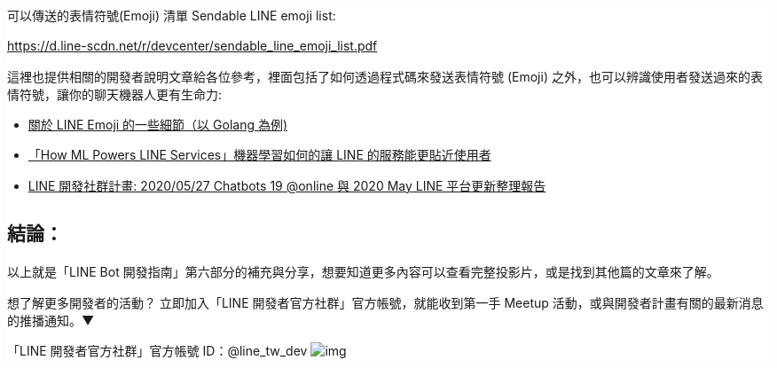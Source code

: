 可以傳送的表情符號(Emoji) 清單 Sendable LINE emoji list: 

https://d.line-scdn.net/r/devcenter/sendable_line_emoji_list.pdf

 這裡也提供相關的開發者說明文章給各位參考，裡面包括了如何透過程式碼來發送表情符號 (Emoji) 之外，也可以辨識使用者發送過來的表情符號，讓你的聊天機器人更有生命力:

- [關於 LINE Emoji 的一些細節（以 Golang 為例)](https://engineering.linecorp.com/zh-hant/blog/line-emoji-with-golang/)

- [「How ML Powers LINE Services」機器學習如何的讓 LINE 的服務能更貼近使用者](https://engineering.linecorp.com/zh-hant/blog/how-ml-powers-line-services/)

- [LINE 開發社群計畫: 2020/05/27 Chatbots 19 @online 與 2020 May LINE 平台更新整理報告](https://engineering.linecorp.com/zh-hant/blog/2020-05-27-chatbots19/)



## 結論：

<a id="summary"></a>

以上就是「LINE Bot 開發指南」第六部分的補充與分享，想要知道更多內容可以查看完整投影片，或是找到其他篇的文章來了解。 

想了解更多開發者的活動？  立即加入「LINE 開發者官方社群」官方帳號，就能收到第一手 Meetup 活動，或與開發者計畫有關的最新消息的推播通知。▼

「LINE 開發者官方社群」官方帳號 ID：@line_tw_dev
![img](https://www.evanlin.com/images/2020/line-tw-dev-qr.png)

